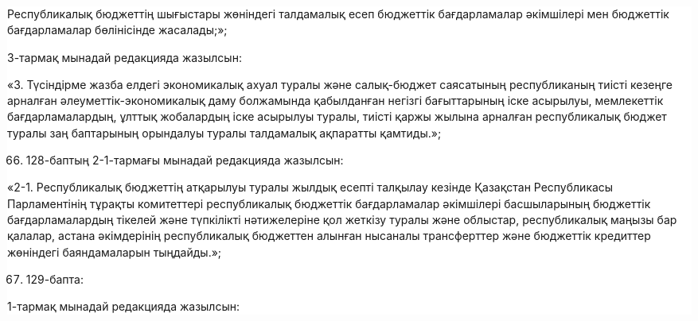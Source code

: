 Республикалық бюджеттің шығыстары жөніндегі талдамалық есеп бюджеттік бағдарламалар әкімшілері мен бюджеттік бағдарламалар бөлінісінде жасалады;»;

3-тармақ мынадай редакцияда жазылсын:

«3. Түсіндірме жазба елдегі экономикалық ахуал туралы және салық-бюджет саясатының республиканың тиісті кезеңге арналған әлеуметтік-экономикалық даму болжамында қабылданған негізгі бағыттарының іске асырылуы, мемлекеттік бағдарламалардың, ұлттық жобалардың іске асырылуы туралы, тиісті қаржы жылына арналған республикалық бюджет туралы заң баптарының орындалуы туралы талдамалық ақпаратты қамтиды.»;

66) 128-баптың 2-1-тармағы мынадай редакцияда жазылсын:

«2-1. Республикалық бюджеттің атқарылуы туралы жылдық есепті талқылау кезінде Қазақстан Республикасы Парламентінің тұрақты комитеттері республикалық бюджеттік бағдарламалар әкімшілері басшыларының бюджеттік бағдарламалардың тікелей және түпкілікті нәтижелеріне қол жеткізу туралы және облыстар, республикалық маңызы бар қалалар, астана әкімдерінің республикалық бюджеттен алынған нысаналы трансферттер және бюджеттік кредиттер жөніндегі баяндамаларын тыңдайды.»;

67) 129-бапта:

1-тармақ мынадай редакцияда жазылсын:

